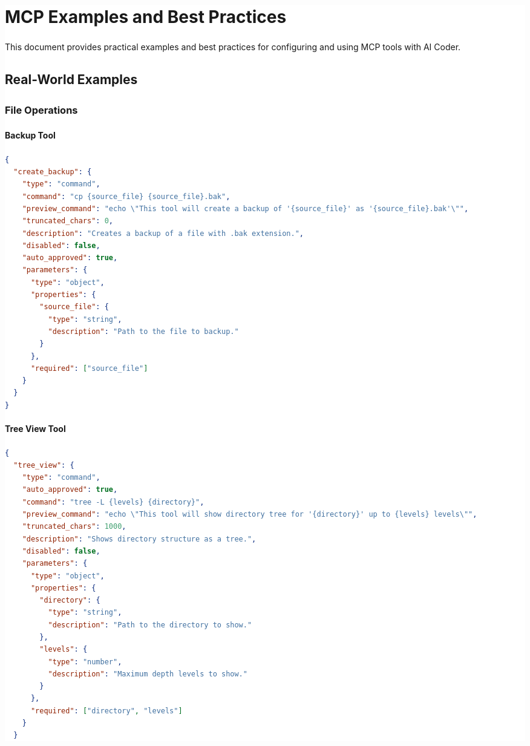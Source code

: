 # MCP Examples and Best Practices

This document provides practical examples and best practices for configuring and using MCP tools with AI Coder.

## Real-World Examples

### File Operations

#### Backup Tool
```json
{
  "create_backup": {
    "type": "command",
    "command": "cp {source_file} {source_file}.bak",
    "preview_command": "echo \"This tool will create a backup of '{source_file}' as '{source_file}.bak'\"",
    "truncated_chars": 0,
    "description": "Creates a backup of a file with .bak extension.",
    "disabled": false,
    "auto_approved": true,
    "parameters": {
      "type": "object",
      "properties": {
        "source_file": {
          "type": "string",
          "description": "Path to the file to backup."
        }
      },
      "required": ["source_file"]
    }
  }
}
```

#### Tree View Tool
```json
{
  "tree_view": {
    "type": "command",
    "auto_approved": true,
    "command": "tree -L {levels} {directory}",
    "preview_command": "echo \"This tool will show directory tree for '{directory}' up to {levels} levels\"",
    "truncated_chars": 1000,
    "description": "Shows directory structure as a tree.",
    "disabled": false,
    "parameters": {
      "type": "object",
      "properties": {
        "directory": {
          "type": "string",
          "description": "Path to the directory to show."
        },
        "levels": {
          "type": "number",
          "description": "Maximum depth levels to show."
        }
      },
      "required": ["directory", "levels"]
    }
  }
```
